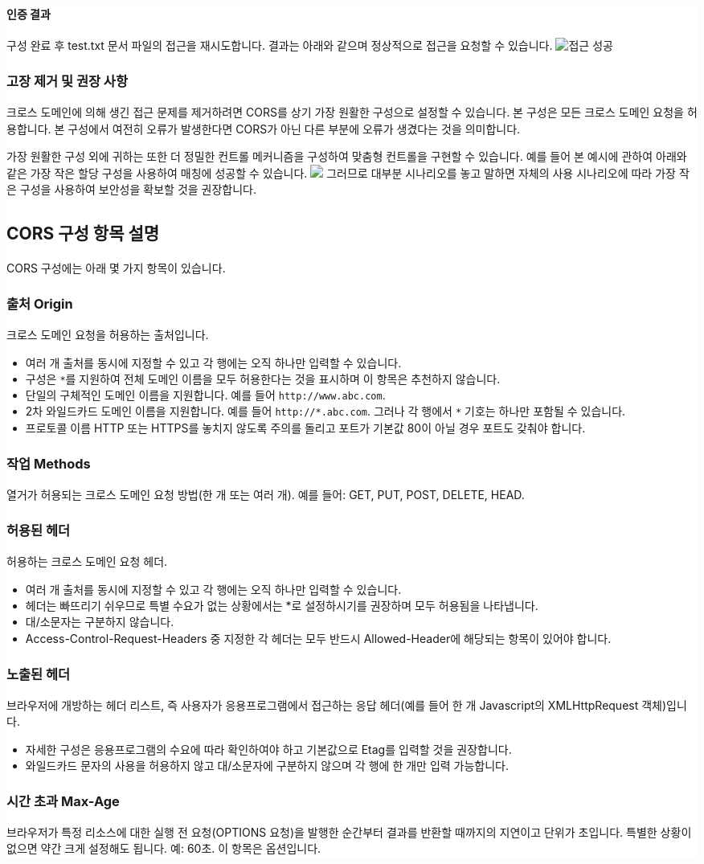 #### 인증 결과
구성 완료 후 test.txt 문서 파일의 접근을 재시도합니다. 결과는 아래와 같으며 정상적으로 접근을 요청할 수 있습니다.
![접근 성공](//mc.qcloudimg.com/static/img/9d3f4370b337e73090efae2c2ef199f4/image.png)

### 고장 제거 및 권장 사항
크로스 도메인에 의해 생긴 접근 문제를 제거하려면 CORS를 상기 가장 원활한 구성으로 설정할 수 있습니다. 본 구성은 모든 크로스 도메인 요청을 허용합니다. 본 구성에서 여전히 오류가 발생한다면 CORS가 아닌 다른 부분에 오류가 생겼다는 것을 의미합니다.

가장 원활한 구성 외에 귀하는 또한 더 정밀한 컨트롤 메커니즘을 구성하여 맞춤형 컨트롤을 구현할 수 있습니다. 예를 들어 본 예시에 관하여 아래와 같은 가장 작은 할당 구성을 사용하여 매칭에 성공할 수 있습니다.
![](//mc.qcloudimg.com/static/img/c3cba398e89f643c58a742e720dbd955/image.png)
그러므로 대부분 시나리오를 놓고 말하면 자체의 사용 시나리오에 따라 가장 작은 구성을 사용하여 보안성을 확보할 것을 권장합니다.
## CORS 구성 항목 설명
CORS 구성에는 아래 몇 가지 항목이 있습니다.
### 출처 Origin
크로스 도메인 요청을 허용하는 출처입니다.
- 여러 개 출처를 동시에 지정할 수 있고 각 행에는 오직 하나만 입력할 수 있습니다.
- 구성은 `*`를 지원하여 전체 도메인 이름을 모두 허용한다는 것을 표시하며 이 항목은 추천하지 않습니다.
- 단일의 구체적인 도메인 이름을 지원합니다. 예를 들어 `http://www.abc.com`.
- 2차 와일드카드 도메인 이름을 지원합니다. 예를 들어 `http://*.abc.com`. 그러나 각 행에서 `*` 기호는 하나만 포함될 수 있습니다.
- 프로토콜 이름 HTTP 또는 HTTPS를 놓치지 않도록 주의를 돌리고 포트가 기본값 80이 아닐 경우 포트도 갖춰야 합니다.
### 작업 Methods
열거가 허용되는 크로스 도메인 요청 방법(한 개 또는 여러 개).
예를 들어: GET, PUT, POST, DELETE, HEAD.

### 허용된 헤더
허용하는 크로스 도메인 요청 헤더.
- 여러 개 출처를 동시에 지정할 수 있고 각 행에는 오직 하나만 입력할 수 있습니다.
- 헤더는 빠뜨리기 쉬우므로 특별 수요가 없는 상황에서는 *로 설정하시기를 권장하며 모두 허용됨을 나타냅니다.
- 대/소문자는 구분하지 않습니다.
- Access-Control-Request-Headers 중 지정한 각 헤더는 모두 반드시 Allowed-Header에 해당되는 항목이 있어야 합니다.

### 노출된 헤더
브라우저에 개방하는 헤더 리스트, 즉 사용자가 응용프로그램에서 접근하는 응답 헤더(예를 들어 한 개 Javascript의 XMLHttpRequest 객체)입니다.
- 자세한 구성은 응용프로그램의 수요에 따라 확인하여야 하고 기본값으로 Etag를 입력할 것을 권장합니다.
- 와일드카드 문자의 사용을 허용하지 않고 대/소문자에 구분하지 않으며 각 행에 한 개만 입력 가능합니다.

### 시간 초과 Max-Age
브라우저가 특정 리소스에 대한 실행 전 요청(OPTIONS 요청)을 발행한 순간부터 결과를 반환할 때까지의 지연이고 단위가 초입니다. 특별한 상황이 없으면 약간 크게 설정해도 됩니다. 예: 60초.
이 항목은 옵션입니다.


